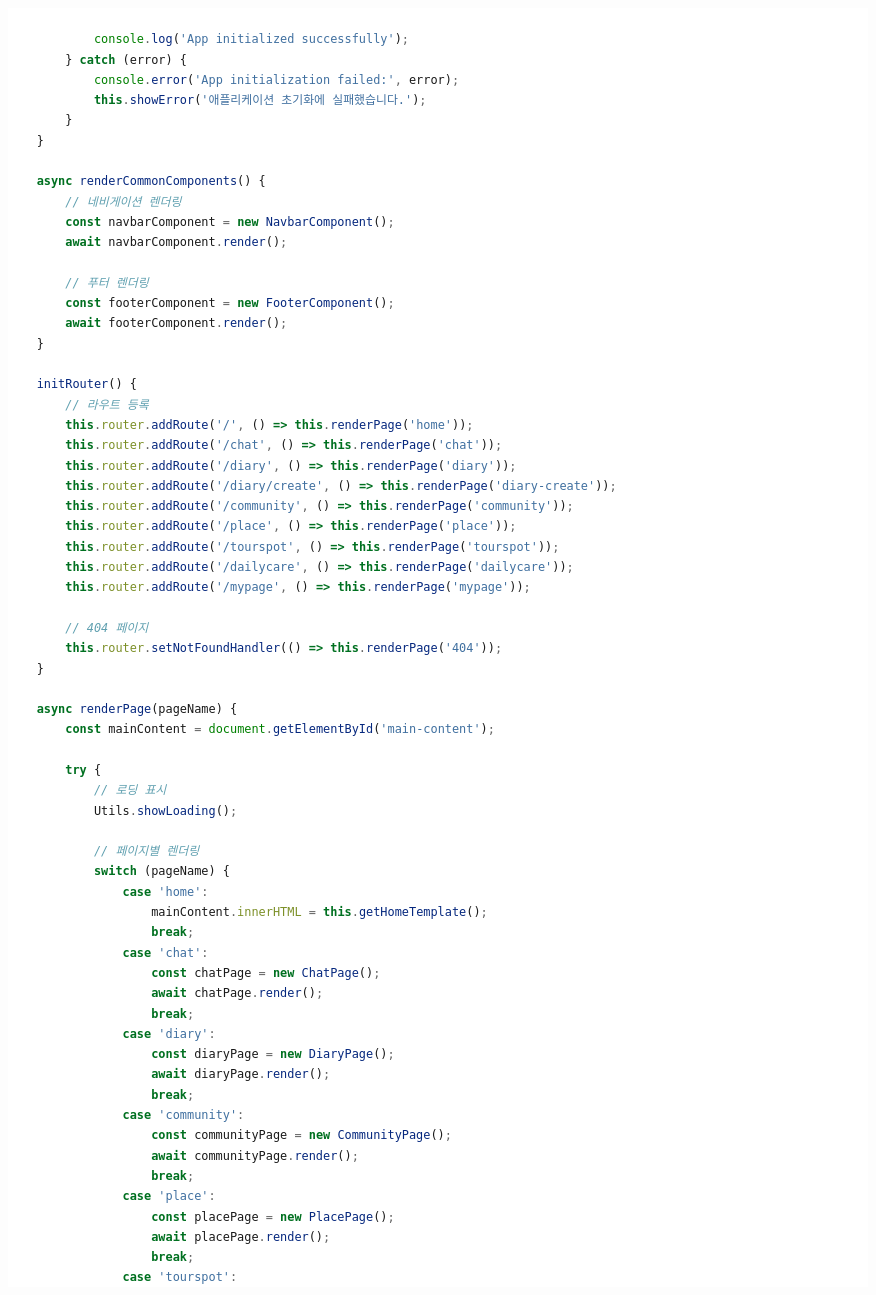 ```javascript
            
            console.log('App initialized successfully');
        } catch (error) {
            console.error('App initialization failed:', error);
            this.showError('애플리케이션 초기화에 실패했습니다.');
        }
    }
    
    async renderCommonComponents() {
        // 네비게이션 렌더링
        const navbarComponent = new NavbarComponent();
        await navbarComponent.render();
        
        // 푸터 렌더링
        const footerComponent = new FooterComponent();
        await footerComponent.render();
    }
    
    initRouter() {
        // 라우트 등록
        this.router.addRoute('/', () => this.renderPage('home'));
        this.router.addRoute('/chat', () => this.renderPage('chat'));
        this.router.addRoute('/diary', () => this.renderPage('diary'));
        this.router.addRoute('/diary/create', () => this.renderPage('diary-create'));
        this.router.addRoute('/community', () => this.renderPage('community'));
        this.router.addRoute('/place', () => this.renderPage('place'));
        this.router.addRoute('/tourspot', () => this.renderPage('tourspot'));
        this.router.addRoute('/dailycare', () => this.renderPage('dailycare'));
        this.router.addRoute('/mypage', () => this.renderPage('mypage'));
        
        // 404 페이지
        this.router.setNotFoundHandler(() => this.renderPage('404'));
    }
    
    async renderPage(pageName) {
        const mainContent = document.getElementById('main-content');
        
        try {
            // 로딩 표시
            Utils.showLoading();
            
            // 페이지별 렌더링
            switch (pageName) {
                case 'home':
                    mainContent.innerHTML = this.getHomeTemplate();
                    break;
                case 'chat':
                    const chatPage = new ChatPage();
                    await chatPage.render();
                    break;
                case 'diary':
                    const diaryPage = new DiaryPage();
                    await diaryPage.render();
                    break;
                case 'community':
                    const communityPage = new CommunityPage();
                    await communityPage.render();
                    break;
                case 'place':
                    const placePage = new PlacePage();
                    await placePage.render();
                    break;
                case 'tourspot':
```